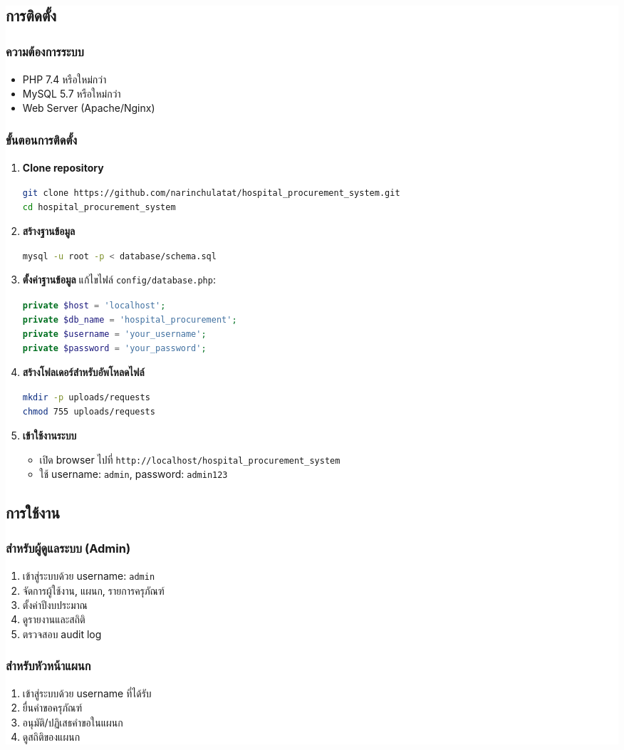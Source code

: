 ## การติดตั้ง

### ความต้องการระบบ
- PHP 7.4 หรือใหม่กว่า
- MySQL 5.7 หรือใหม่กว่า
- Web Server (Apache/Nginx)

### ขั้นตอนการติดตั้ง

1. **Clone repository**
   ```bash
   git clone https://github.com/narinchulatat/hospital_procurement_system.git
   cd hospital_procurement_system
   ```

2. **สร้างฐานข้อมูล**
   ```bash
   mysql -u root -p < database/schema.sql
   ```

3. **ตั้งค่าฐานข้อมูล**
   แก้ไขไฟล์ `config/database.php`:
   ```php
   private $host = 'localhost';
   private $db_name = 'hospital_procurement';
   private $username = 'your_username';
   private $password = 'your_password';
   ```

4. **สร้างโฟลเดอร์สำหรับอัพโหลดไฟล์**
   ```bash
   mkdir -p uploads/requests
   chmod 755 uploads/requests
   ```

5. **เข้าใช้งานระบบ**
   - เปิด browser ไปที่ `http://localhost/hospital_procurement_system`
   - ใช้ username: `admin`, password: `admin123`

## การใช้งาน

### สำหรับผู้ดูแลระบบ (Admin)
1. เข้าสู่ระบบด้วย username: `admin`
2. จัดการผู้ใช้งาน, แผนก, รายการครุภัณฑ์
3. ตั้งค่าปีงบประมาณ
4. ดูรายงานและสถิติ
5. ตรวจสอบ audit log

### สำหรับหัวหน้าแผนก
1. เข้าสู่ระบบด้วย username ที่ได้รับ
2. ยื่นคำขอครุภัณฑ์
3. อนุมัติ/ปฏิเสธคำขอในแผนก
4. ดูสถิติของแผนก
